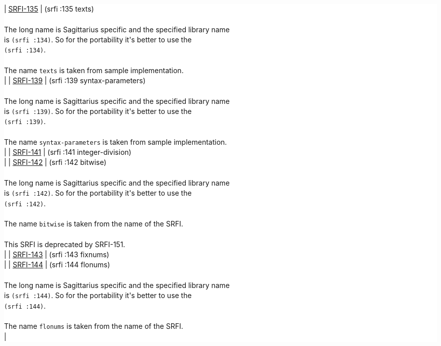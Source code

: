 | [SRFI-135](http://srfi.schemers.org/srfi-135/srfi-135.html) | (srfi :135 texts)<br><br>    The long name is Sagittarius specific and the specified library name <br>    is `(srfi :134)`. So for the portability it's better to use the<br>    `(srfi :134)`.<br><br>    The name `texts` is taken from sample implementation.<br>                                                                                                                                                                                                                                                                                                                                                                                                                                                                                                                                                                                                                 |
| [SRFI-139](http://srfi.schemers.org/srfi-139/srfi-139.html) | (srfi :139 syntax-parameters)<br><br>    The long name is Sagittarius specific and the specified library name <br>    is `(srfi :139)`. So for the portability it's better to use the<br>    `(srfi :139)`.<br><br>    The name `syntax-parameters` is taken from sample implementation.<br>                                                                                                                                                                                                                                                                                                                                                                                                                                                                                                                                                                                         |
| [SRFI-141](http://srfi.schemers.org/srfi-141/srfi-141.html) | (srfi :141 integer-division)<br>                                                                                                                                                                                                                                                                                                                                                                                                                                                                                                                                                                                                                                                                                                                                                                                                                                                     |
| [SRFI-142](http://srfi.schemers.org/srfi-142/srfi-142.html) | (srfi :142 bitwise)<br><br>    The long name is Sagittarius specific and the specified library name <br>    is `(srfi :142)`. So for the portability it's better to use the<br>    `(srfi :142)`.<br><br>    The name `bitwise` is taken from the name of the SRFI.<br><br>    This SRFI is deprecated by SRFI-151.<br>                                                                                                                                                                                                                                                                                                                                                                                                                                                                                                                                                              |
| [SRFI-143](http://srfi.schemers.org/srfi-143/srfi-143.html) | (srfi :143 fixnums)<br>                                                                                                                                                                                                                                                                                                                                                                                                                                                                                                                                                                                                                                                                                                                                                                                                                                                              |
| [SRFI-144](http://srfi.schemers.org/srfi-144/srfi-144.html) | (srfi :144 flonums)<br><br>    The long name is Sagittarius specific and the specified library name <br>    is `(srfi :144)`. So for the portability it's better to use the<br>    `(srfi :144)`.<br><br>    The name `flonums` is taken from the name of the SRFI.<br>                                                                                                                                                                                                                                                                                                                                                                                                                                                                                                                                                                                                              |